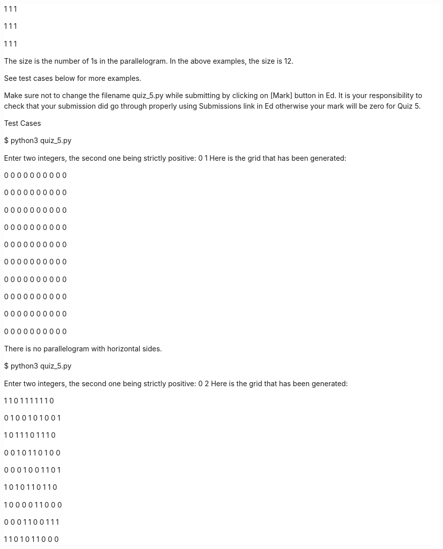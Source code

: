 1 1 1

1 1 1

1 1 1

The size is the number of 1s in the parallelogram. In the above examples, the size is 12.

See test cases below for more examples.

Make sure not to change the filename quiz_5.py while submitting by clicking on [Mark] button in Ed. It is your responsibility to check that your submission did go through properly using Submissions link in Ed otherwise your mark will be zero for Quiz 5.

Test Cases

$ python3 quiz_5.py

Enter two integers, the second one being strictly positive: 0 1 Here is the grid that has been generated:

0 0 0 0 0 0 0 0 0 0

0 0 0 0 0 0 0 0 0 0

0 0 0 0 0 0 0 0 0 0

0 0 0 0 0 0 0 0 0 0

0 0 0 0 0 0 0 0 0 0

0 0 0 0 0 0 0 0 0 0

0 0 0 0 0 0 0 0 0 0

0 0 0 0 0 0 0 0 0 0

0 0 0 0 0 0 0 0 0 0

0 0 0 0 0 0 0 0 0 0

There is no parallelogram with horizontal sides.

$ python3 quiz_5.py

Enter two integers, the second one being strictly positive: 0 2 Here is the grid that has been generated:

1 1 0 1 1 1 1 1 1 0

0 1 0 0 1 0 1 0 0 1

1 0 1 1 1 0 1 1 1 0

0 0 1 0 1 1 0 1 0 0

0 0 0 1 0 0 1 1 0 1

1 0 1 0 1 1 0 1 1 0

1 0 0 0 0 1 1 0 0 0

0 0 0 1 1 0 0 1 1 1

1 1 0 1 0 1 1 0 0 0
